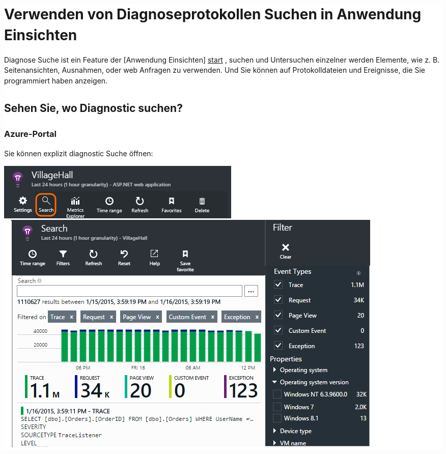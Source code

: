 <properties 
    pageTitle="Mithilfe der Suchfunktion Diagnostic | Microsoft Azure" 
    description="Suchen und Filtern einzelne Ereignisse, Serviceanfragen, und melden Sie sich auf." 
    services="application-insights" 
    documentationCenter=""
    authors="alancameronwills" 
    manager="douge"/>

<tags 
    ms.service="application-insights" 
    ms.workload="tbd" 
    ms.tgt_pltfrm="ibiza" 
    ms.devlang="na" 
    ms.topic="article" 
    ms.date="06/09/2016" 
    ms.author="awills"/>
 
# <a name="using-diagnostic-search-in-application-insights"></a>Verwenden von Diagnoseprotokollen Suchen in Anwendung Einsichten

Diagnose Suche ist ein Feature der [Anwendung Einsichten] [ start] , suchen und Untersuchen einzelner werden Elemente, wie z. B. Seitenansichten, Ausnahmen, oder web Anfragen zu verwenden. Und Sie können auf Protokolldateien und Ereignisse, die Sie programmiert haben anzeigen.

## <a name="where-do-you-see-diagnostic-search"></a>Sehen Sie, wo Diagnostic suchen?


### <a name="in-the-azure-portal"></a>Azure-Portal

Sie können explizit diagnostic Suche öffnen:

![Diagnose Suche öffnen](./media/app-insights-diagnostic-search/01-open-Diagnostic.png)


[availability]: app-insights-monitor-web-app-availability.md
[javalogs]: app-insights-java-trace-logs.md
[netlogs]: app-insights-asp-net-trace-logs.md
[qna]: app-insights-troubleshoot-faq.md
[start]: app-insights-overview.md
[trace]: app-insights-search-diagnostic-logs.md
[track]: app-insights-api-custom-events-metrics.md